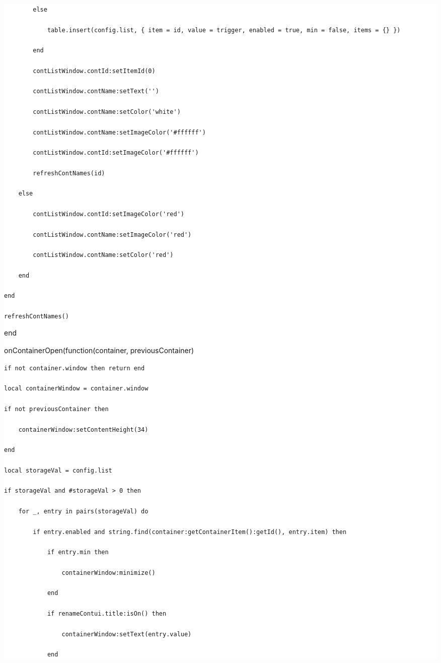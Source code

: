             else

                table.insert(config.list, { item = id, value = trigger, enabled = true, min = false, items = {} })

            end

            contListWindow.contId:setItemId(0)

            contListWindow.contName:setText('')

            contListWindow.contName:setColor('white')

            contListWindow.contName:setImageColor('#ffffff')

            contListWindow.contId:setImageColor('#ffffff')

            refreshContNames(id)

        else

            contListWindow.contId:setImageColor('red')

            contListWindow.contName:setImageColor('red')

            contListWindow.contName:setColor('red')

        end

    end

    refreshContNames()

end

onContainerOpen(function(container, previousContainer)

    if not container.window then return end

    local containerWindow = container.window

    if not previousContainer then

        containerWindow:setContentHeight(34)

    end

    local storageVal = config.list

    if storageVal and #storageVal > 0 then

        for _, entry in pairs(storageVal) do

            if entry.enabled and string.find(container:getContainerItem():getId(), entry.item) then

                if entry.min then

                    containerWindow:minimize()

                end

                if renameContui.title:isOn() then

                    containerWindow:setText(entry.value)

                end
